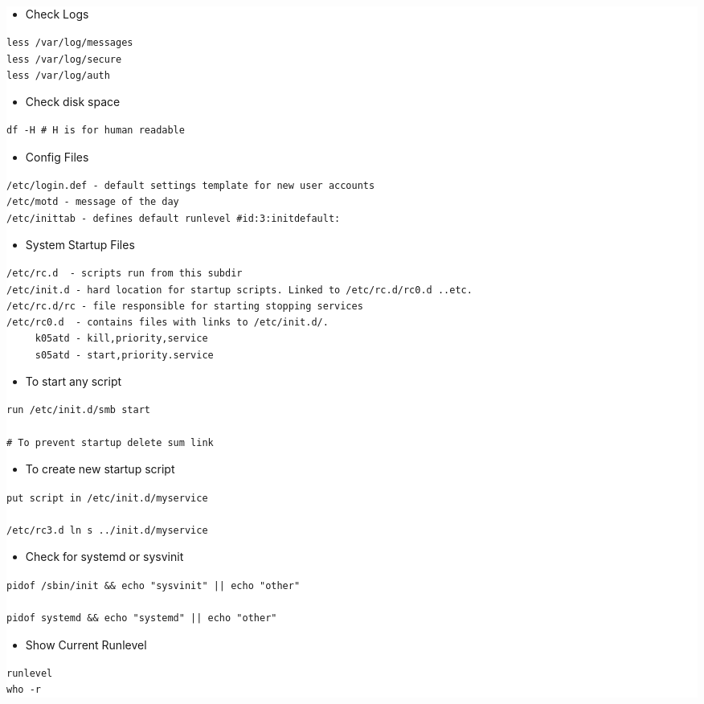 * Check Logs

```
less /var/log/messages
less /var/log/secure
less /var/log/auth
```

* Check disk space

```
df -H # H is for human readable
```

* Config Files

```
/etc/login.def - default settings template for new user accounts
/etc/motd - message of the day
/etc/inittab - defines default runlevel #id:3:initdefault:
```

* System Startup Files

```
/etc/rc.d  - scripts run from this subdir
/etc/init.d - hard location for startup scripts. Linked to /etc/rc.d/rc0.d ..etc.
/etc/rc.d/rc - file responsible for starting stopping services
/etc/rc0.d  - contains files with links to /etc/init.d/.
     k05atd - kill,priority,service
     s05atd - start,priority.service
```

* To start any script

```
run /etc/init.d/smb start

# To prevent startup delete sum link
```

* To create new startup script

```
put script in /etc/init.d/myservice

/etc/rc3.d ln s ../init.d/myservice
```

* Check for systemd or sysvinit

```
pidof /sbin/init && echo "sysvinit" || echo "other"

pidof systemd && echo "systemd" || echo "other"
```

* Show Current Runlevel

```
runlevel
who -r
```

